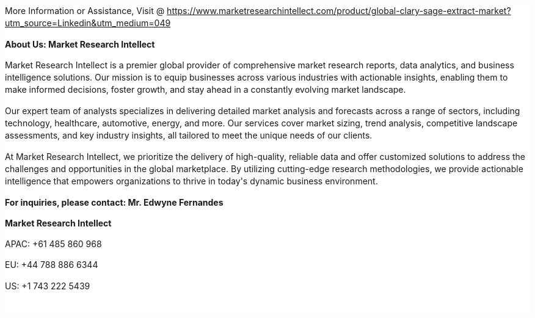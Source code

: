 More Information or Assistance, Visit @</strong>&nbsp;<a href="https://www.marketresearchintellect.com/product/global-clary-sage-extract-market?utm_source=Linkedin&utm_medium=049">https://www.marketresearchintellect.com/product/global-clary-sage-extract-market?utm_source=Linkedin&utm_medium=049</a></span></p><p><strong>About Us: Market Research Intellect</strong></p><p>Market Research Intellect is a premier global provider of comprehensive market research reports, data analytics, and business intelligence solutions. Our mission is to equip businesses across various industries with actionable insights, enabling them to make informed decisions, foster growth, and stay ahead in a constantly evolving market landscape.</p><p>Our expert team of analysts specializes in delivering detailed market analysis and forecasts across a range of sectors, including technology, healthcare, automotive, energy, and more. Our services cover market sizing, trend analysis, competitive landscape assessments, and key industry insights, all tailored to meet the unique needs of our clients.</p><p>At Market Research Intellect, we prioritize the delivery of high-quality, reliable data and offer customized solutions to address the challenges and opportunities in the global marketplace. By utilizing cutting-edge research methodologies, we provide actionable intelligence that empowers organizations to thrive in today's dynamic business environment.</p><p><strong>For inquiries, please contact: Mr. Edwyne Fernandes</strong></p><p><strong>Market Research Intellect</strong></p><p>APAC: +61 485 860 968</p><p>EU: +44 788 886 6344</p><p>US: +1 743 222 5439</p></div><div class="article-main__content" data-test-id="publishing-text-block">&nbsp;</div>
